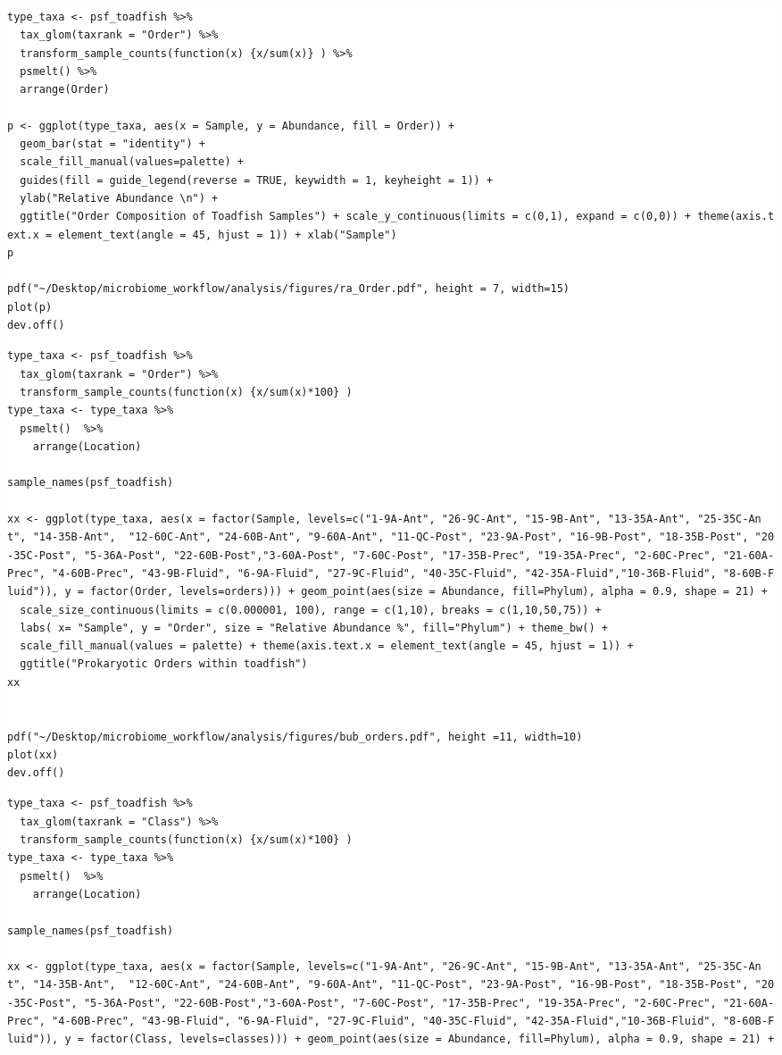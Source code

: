 ```{r}
type_taxa <- psf_toadfish %>% 
  tax_glom(taxrank = "Order") %>% 
  transform_sample_counts(function(x) {x/sum(x)} ) %>% 
  psmelt() %>% 
  arrange(Order) 

p <- ggplot(type_taxa, aes(x = Sample, y = Abundance, fill = Order)) + 
  geom_bar(stat = "identity") +
  scale_fill_manual(values=palette) +
  guides(fill = guide_legend(reverse = TRUE, keywidth = 1, keyheight = 1)) +
  ylab("Relative Abundance \n") +
  ggtitle("Order Composition of Toadfish Samples") + scale_y_continuous(limits = c(0,1), expand = c(0,0)) + theme(axis.text.x = element_text(angle = 45, hjust = 1)) + xlab("Sample")
p

pdf("~/Desktop/microbiome_workflow/analysis/figures/ra_Order.pdf", height = 7, width=15)
plot(p)
dev.off()
```

```{r}
type_taxa <- psf_toadfish %>% 
  tax_glom(taxrank = "Order") %>% 
  transform_sample_counts(function(x) {x/sum(x)*100} )  
type_taxa <- type_taxa %>% 
  psmelt()  %>%
	arrange(Location)

sample_names(psf_toadfish)

xx <- ggplot(type_taxa, aes(x = factor(Sample, levels=c("1-9A-Ant", "26-9C-Ant", "15-9B-Ant", "13-35A-Ant", "25-35C-Ant", "14-35B-Ant",  "12-60C-Ant", "24-60B-Ant", "9-60A-Ant", "11-QC-Post", "23-9A-Post", "16-9B-Post", "18-35B-Post", "20-35C-Post", "5-36A-Post", "22-60B-Post","3-60A-Post", "7-60C-Post", "17-35B-Prec", "19-35A-Prec", "2-60C-Prec", "21-60A-Prec", "4-60B-Prec", "43-9B-Fluid", "6-9A-Fluid", "27-9C-Fluid", "40-35C-Fluid", "42-35A-Fluid","10-36B-Fluid", "8-60B-Fluid")), y = factor(Order, levels=orders))) + geom_point(aes(size = Abundance, fill=Phylum), alpha = 0.9, shape = 21) + 
  scale_size_continuous(limits = c(0.000001, 100), range = c(1,10), breaks = c(1,10,50,75)) + 
  labs( x= "Sample", y = "Order", size = "Relative Abundance %", fill="Phylum") + theme_bw() +  
  scale_fill_manual(values = palette) + theme(axis.text.x = element_text(angle = 45, hjust = 1)) + 
  ggtitle("Prokaryotic Orders within toadfish") 
xx


pdf("~/Desktop/microbiome_workflow/analysis/figures/bub_orders.pdf", height =11, width=10)
plot(xx)
dev.off()
```

```{r}
type_taxa <- psf_toadfish %>% 
  tax_glom(taxrank = "Class") %>% 
  transform_sample_counts(function(x) {x/sum(x)*100} )  
type_taxa <- type_taxa %>% 
  psmelt()  %>%
	arrange(Location)

sample_names(psf_toadfish)

xx <- ggplot(type_taxa, aes(x = factor(Sample, levels=c("1-9A-Ant", "26-9C-Ant", "15-9B-Ant", "13-35A-Ant", "25-35C-Ant", "14-35B-Ant",  "12-60C-Ant", "24-60B-Ant", "9-60A-Ant", "11-QC-Post", "23-9A-Post", "16-9B-Post", "18-35B-Post", "20-35C-Post", "5-36A-Post", "22-60B-Post","3-60A-Post", "7-60C-Post", "17-35B-Prec", "19-35A-Prec", "2-60C-Prec", "21-60A-Prec", "4-60B-Prec", "43-9B-Fluid", "6-9A-Fluid", "27-9C-Fluid", "40-35C-Fluid", "42-35A-Fluid","10-36B-Fluid", "8-60B-Fluid")), y = factor(Class, levels=classes))) + geom_point(aes(size = Abundance, fill=Phylum), alpha = 0.9, shape = 21) + 
```